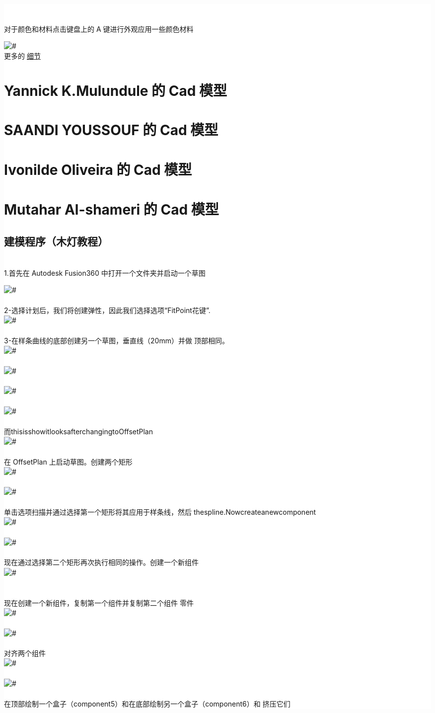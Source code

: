   <br><br>对于颜色和材料点击键盘上的 A 键进行外观应用一些颜色材料
  <br><div class="loader"><img src="images/details/c.png" alt="#" />
  <br>更多的 [细节](https://www.youtube.com/watch?v=pHAotE1MYNY) 





# Yannick K.Mulundule 的 Cad 模型
<iframe src="https://myhub.autodesk360.com/ue28cacf9/shares/public/SH35dfcQT936092f0e43e9988e421ddd11bd?mode=embed" width="1024" height="768" allowfullscreen="true" webkitallowfullscreen="true" mozallowfullscreen="true"  frameborder="0"></iframe>

# SAANDI YOUSSOUF 的 Cad 模型
<iframe src="https://myhub.autodesk360.com/ue2fba475/shares/public/SH9285eQTcf875d3c5398e3de7b9d58d38c5?mode=embed" width="800" height="600" allowfullscreen="true" webkitallowfullscreen="true" mozallowfullscreen="true"  frameborder="0"></iframe>

# Ivonilde Oliveira 的 Cad 模型
<iframe src="https://myhub.autodesk360.com/ue28cacf9/shares/public/SH35dfcQT936092f0e43a55f99452a871557?mode=embed" width="1024" height="768" allowfullscreen="true" webkitallowfullscreen="true" mozallowfullscreen="true"  frameborder="0"></iframe>

# Mutahar Al-shameri 的 Cad 模型
<iframe src="https://myzju327.autodesk360.com/g/shares/SH9285eQTcf875d3c539256dec916f780314?mode=embed" width="1024" height="768" allowfullscreen="true" webkitallowfullscreen="true" mozallowfullscreen="true" frameborder="0"></iframe>

## 建模程序（木灯教程）
<br>1.首先在 Autodesk Fusion360 中打开一个文件夹并启动一个草图
<br>
<div class="loader"><img src="images/iv1.jpg" alt="#" /></div>
<br>2-选择计划后，我们将创建弹性，因此我们选择选项“FitPoint花键”.
<br><div class="loader"><img src="images/iv2.jpg" alt="#" /></div>
<br>3-在样条曲线的底部创建另一个草图，垂直线（20mm）并做
顶部相同。
<br><div class="loader"><img src="images/iv3.jpg" alt="#" /></div><br><div class="loader"><img src="images/iv4.jpg" alt="#" /></div><br><div class="loader"><img src="images/iv5.jpg" alt="#" /></div><br><div class="loader"><img src="images/iv6.jpg" alt="#" /></div>
<br>而thisisshowitlooksafterchangingtoOffsetPlan
<br><div class="loader"><img src="images/iv7.jpg" alt="#" /></div>
<br>在 OffsetPlan 上启动草图。创建两个矩形
<br><div class="loader"><img src="images/iv8.jpg" alt="#" /></div><br><div class="loader"><img src="images/iv9.jpg" alt="#" /></div>
<br>单击选项扫描并通过选择第一个矩形将其应用于样条线，然后
thespline.Nowcreateanewcomponent
<br><div class="loader"><img src="images/iv10.jpg" alt="#" /></div><br><div class="loader"><img src="images/iv11.jpg" alt="#" /></div>
<br>现在通过选择第二个矩形再次执行相同的操作。创建一个新组件
<br><div class="loader"><img src="images/iv12.jpg" alt="#" /></div><br>
<br>现在创建一个新组件，复制第一个组件并复制第二个组件
零件
<br><div class="loader"><img src="images/iv13.jpg" alt="#" /></div><br><div class="loader"><img src="images/iv14.jpg" alt="#" /></div>
<br>对齐两个组件
<br><div class="loader"><img src="images/iv15.jpg" alt="#" /></div><br><div class="loader"><img src="images/iv16.jpg" alt="#" /></div>
<br>在顶部绘制一个盒子（component5）和在底部绘制另一个盒子（component6）和
挤压它们